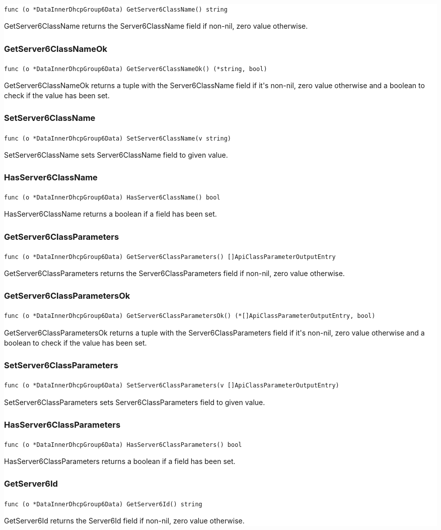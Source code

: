 `func (o *DataInnerDhcpGroup6Data) GetServer6ClassName() string`

GetServer6ClassName returns the Server6ClassName field if non-nil, zero value otherwise.

### GetServer6ClassNameOk

`func (o *DataInnerDhcpGroup6Data) GetServer6ClassNameOk() (*string, bool)`

GetServer6ClassNameOk returns a tuple with the Server6ClassName field if it's non-nil, zero value otherwise
and a boolean to check if the value has been set.

### SetServer6ClassName

`func (o *DataInnerDhcpGroup6Data) SetServer6ClassName(v string)`

SetServer6ClassName sets Server6ClassName field to given value.

### HasServer6ClassName

`func (o *DataInnerDhcpGroup6Data) HasServer6ClassName() bool`

HasServer6ClassName returns a boolean if a field has been set.

### GetServer6ClassParameters

`func (o *DataInnerDhcpGroup6Data) GetServer6ClassParameters() []ApiClassParameterOutputEntry`

GetServer6ClassParameters returns the Server6ClassParameters field if non-nil, zero value otherwise.

### GetServer6ClassParametersOk

`func (o *DataInnerDhcpGroup6Data) GetServer6ClassParametersOk() (*[]ApiClassParameterOutputEntry, bool)`

GetServer6ClassParametersOk returns a tuple with the Server6ClassParameters field if it's non-nil, zero value otherwise
and a boolean to check if the value has been set.

### SetServer6ClassParameters

`func (o *DataInnerDhcpGroup6Data) SetServer6ClassParameters(v []ApiClassParameterOutputEntry)`

SetServer6ClassParameters sets Server6ClassParameters field to given value.

### HasServer6ClassParameters

`func (o *DataInnerDhcpGroup6Data) HasServer6ClassParameters() bool`

HasServer6ClassParameters returns a boolean if a field has been set.

### GetServer6Id

`func (o *DataInnerDhcpGroup6Data) GetServer6Id() string`

GetServer6Id returns the Server6Id field if non-nil, zero value otherwise.

